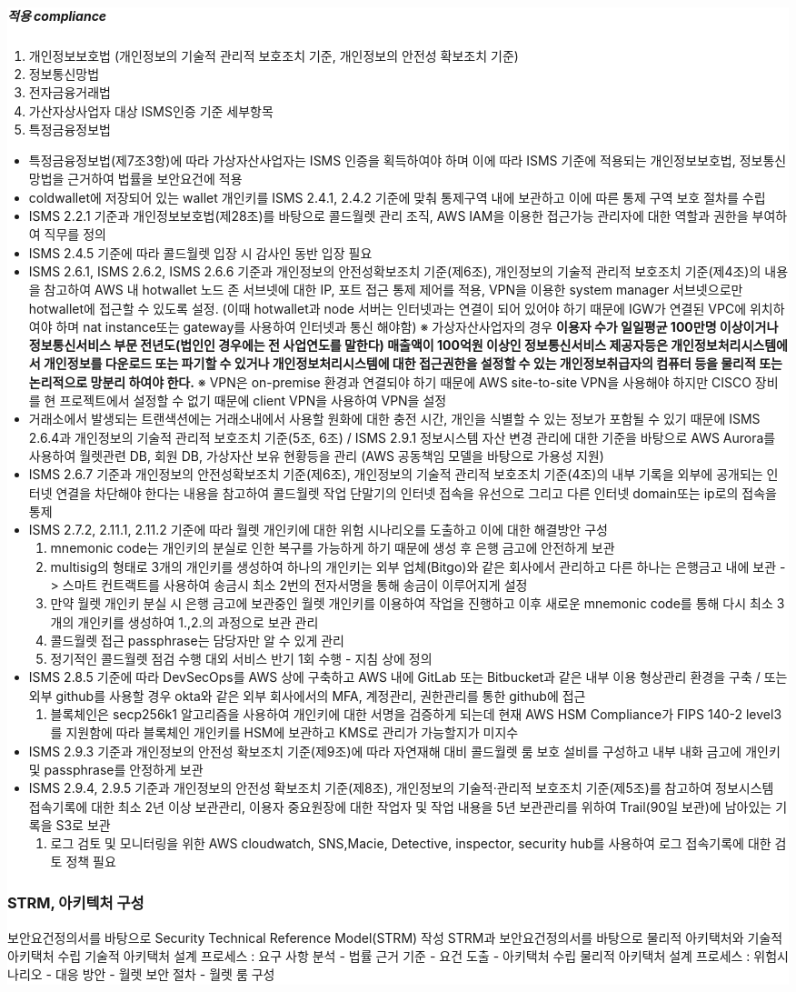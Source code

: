 ##### 적용 compliance
1. 개인정보보호법 (개인정보의 기술적 관리적 보호조치 기준, 개인정보의 안전성 확보조치 기준)
2. 정보통신망법
3. 전자금융거래법
4. 가산자상사업자 대상 ISMS인증 기준 세부항목 
5. 특정금융정보법

- 특정금융정보법(제7조3항)에 따라 가상자산사업자는 ISMS 인증을 획득하여야 하며 이에 따라 ISMS 기준에 적용되는 개인정보보호법, 정보통신망법을 근거하여 법률을 보안요건에 적용
- coldwallet에 저장되어 있는 wallet 개인키를 ISMS 2.4.1, 2.4.2 기준에 맞춰 통제구역 내에 보관하고 이에 따른 통제 구역 보호 절차를 수립
- ISMS 2.2.1 기준과 개인정보보호법(제28조)를 바탕으로 콜드월렛 관리 조직, AWS IAM을 이용한 접근가능 관리자에 대한 역할과 권한을 부여하여 직무를 정의
- ISMS 2.4.5 기준에 따라 콜드월렛 입장 시 감사인 동반 입장 필요
- ISMS 2.6.1, ISMS 2.6.2, ISMS 2.6.6 기준과 개인정보의 안전성확보조치 기준(제6조), 개인정보의 기술적 관리적 보호조치 기준(제4조)의 내용을 참고하여 AWS 내 hotwallet 노드 존 서브넷에 대한 IP, 포트 접근 통제 제어를 적용, VPN을 이용한 system manager 서브넷으로만 hotwallet에 접근할 수 있도록 설정. (이때 hotwallet과 node 서버는 인터넷과는 연결이 되어 있어야 하기 때문에 IGW가 연결된 VPC에 위치하여야 하며 nat instance또는 gateway를 사용하여 인터넷과 통신 해야함)
※ 가상자산사업자의 경우 **이용자 수가 일일평균 100만명 이상이거나 정보통신서비스 부문 전년도(법인인 경우에는 전 사업연도를 말한다) 매출액이 100억원 이상인 정보통신서비스 제공자등은 개인정보처리시스템에서 개인정보를 다운로드 또는 파기할 수 있거나 개인정보처리시스템에 대한 접근권한을 설정할 수 있는 개인정보취급자의 컴퓨터 등을 물리적 또는 논리적으로 망분리 하여야 한다.** 
※ VPN은 on-premise 환경과 연결되야 하기 때문에 AWS site-to-site VPN을 사용해야 하지만 CISCO 장비를 현 프로젝트에서 설정할 수 없기 때문에 client VPN을 사용하여 VPN을 설정
- 거래소에서 발생되는 트랜색션에는 거래소내에서 사용할 원화에 대한 충전 시간, 개인을 식별할 수 있는 정보가 포함될 수 있기 때문에 ISMS 2.6.4과 개인정보의 기술적 관리적 보호조치 기준(5조, 6조) / ISMS 2.9.1 정보시스템 자산 변경 관리에 대한 기준을 바탕으로 AWS Aurora를 사용하여 월렛관련 DB, 회원 DB, 가상자산 보유 현황등을 관리 (AWS 공동책임 모델을 바탕으로 가용성 지원)
- ISMS 2.6.7 기준과 개인정보의 안전성확보조치 기준(제6조), 개인정보의 기술적 관리적 보호조치 기준(4조)의 내부 기록을 외부에 공개되는 인터넷 연결을 차단해야 한다는 내용을 참고하여 콜드월렛 작업 단말기의 인터넷 접속을 유선으로 그리고 다른 인터넷 domain또는 ip로의 접속을 통제 
- ISMS 2.7.2, 2.11.1, 2.11.2 기준에 따라 월렛 개인키에 대한 위험 시나리오를 도출하고 이에 대한 해결방안 구성 
    1. mnemonic code는 개인키의 분실로 인한 복구를 가능하게 하기 때문에 생성 후 은행 금고에 안전하게 보관
    2. multisig의 형태로 3개의 개인키를 생성하여 하나의 개인키는 외부 업체(Bitgo)와 같은 회사에서 관리하고 다른 하나는 은행금고 내에 보관 -> 스마트 컨트랙트를 사용하여 송금시 최소 2번의 전자서명을 통해 송금이 이루어지게 설정
    3. 만약 월렛 개인키 분실 시 은행 금고에 보관중인 월렛 개인키를 이용하여 작업을 진행하고 이후 새로운 mnemonic code를 통해 다시 최소 3개의 개인키를 생성하여 1.,2.의 과정으로 보관 관리
    4. 콜드월렛 접근 passphrase는 담당자만 알 수 있게 관리 
    5. 정기적인 콜드월렛 점검 수행 대외 서비스 반기 1회 수행 - 지침 상에 정의
- ISMS 2.8.5 기준에 따라 DevSecOps를 AWS 상에 구축하고 AWS 내에 GitLab 또는 Bitbucket과 같은 내부 이용 형상관리 환경을 구축 / 또는 외부 github를 사용할 경우 okta와 같은 외부 회사에서의 MFA, 계정관리, 권한관리를 통한 github에 접근
    1. 블록체인은 secp256k1 알고리즘을 사용하여 개인키에 대한 서명을 검증하게 되는데 현재 AWS HSM Compliance가 FIPS 140-2 level3를 지원함에 따라 블록체인 개인키를 HSM에 보관하고 KMS로 관리가 가능할지가 미지수
- ISMS 2.9.3 기준과 개인정보의 안전성 확보조치 기준(제9조)에 따라 자연재해 대비 콜드월렛 룸 보호 설비를 구성하고 내부 내화 금고에 개인키 및 passphrase를 안정하게 보관 
- ISMS 2.9.4, 2.9.5 기준과 개인정보의 안전성 확보조치 기준(제8조), 개인정보의 기술적·관리적 보호조치 기준(제5조)를 참고하여 정보시스템 접속기록에 대한 최소 2년 이상 보관관리, 이용자 중요원장에 대한 작업자 및 작업 내용을 5년 보관관리를 위하여 Trail(90일 보관)에 남아있는 기록을 S3로 보관
    1. 로그 검토 및 모니터링을 위한 AWS cloudwatch, SNS,Macie, Detective, inspector, security hub를 사용하여 로그 접속기록에 대한 검토 정책 필요

### STRM, 아키텍처 구성
보안요건정의서를 바탕으로 Security Technical Reference Model(STRM) 작성 
STRM과 보안요건정의서를 바탕으로 물리적 아키택처와 기술적 아키택처 수립
기술적 아키택처 설계 프로세스 
 : 요구 사항 분석 - 법률 근거 기준 - 요건 도출 - 아키택처 수립
물리적 아키택처 설계 프로세스
 : 위험시나리오 - 대응 방안 - 월렛 보안 절차 - 월렛 룸 구성
